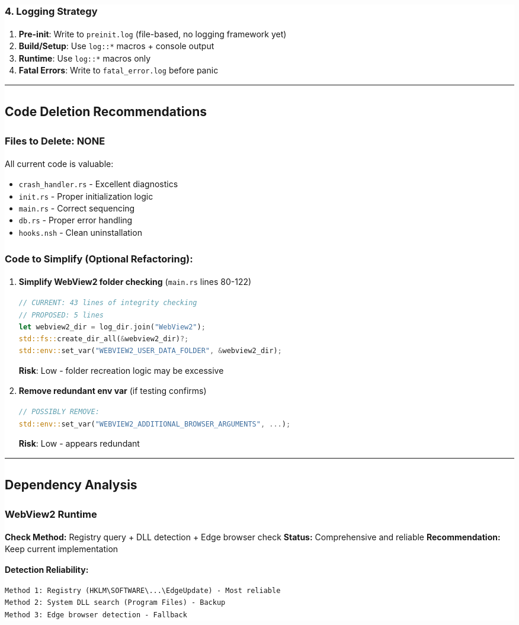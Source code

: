 ### 4. Logging Strategy

1. **Pre-init**: Write to `preinit.log` (file-based, no logging framework yet)
2. **Build/Setup**: Use `log::*` macros + console output
3. **Runtime**: Use `log::*` macros only
4. **Fatal Errors**: Write to `fatal_error.log` before panic

---

## Code Deletion Recommendations

### Files to Delete: NONE

All current code is valuable:
- `crash_handler.rs` - Excellent diagnostics
- `init.rs` - Proper initialization logic
- `main.rs` - Correct sequencing
- `db.rs` - Proper error handling
- `hooks.nsh` - Clean uninstallation

### Code to Simplify (Optional Refactoring):

1. **Simplify WebView2 folder checking** (`main.rs` lines 80-122)
   ```rust
   // CURRENT: 43 lines of integrity checking
   // PROPOSED: 5 lines
   let webview2_dir = log_dir.join("WebView2");
   std::fs::create_dir_all(&webview2_dir)?;
   std::env::set_var("WEBVIEW2_USER_DATA_FOLDER", &webview2_dir);
   ```
   **Risk**: Low - folder recreation logic may be excessive

2. **Remove redundant env var** (if testing confirms)
   ```rust
   // POSSIBLY REMOVE:
   std::env::set_var("WEBVIEW2_ADDITIONAL_BROWSER_ARGUMENTS", ...);
   ```
   **Risk**: Low - appears redundant

---

## Dependency Analysis

### WebView2 Runtime

**Check Method:** Registry query + DLL detection + Edge browser check
**Status:** Comprehensive and reliable
**Recommendation:** Keep current implementation

**Detection Reliability:**
```
Method 1: Registry (HKLM\SOFTWARE\...\EdgeUpdate) - Most reliable
Method 2: System DLL search (Program Files) - Backup
Method 3: Edge browser detection - Fallback
```
